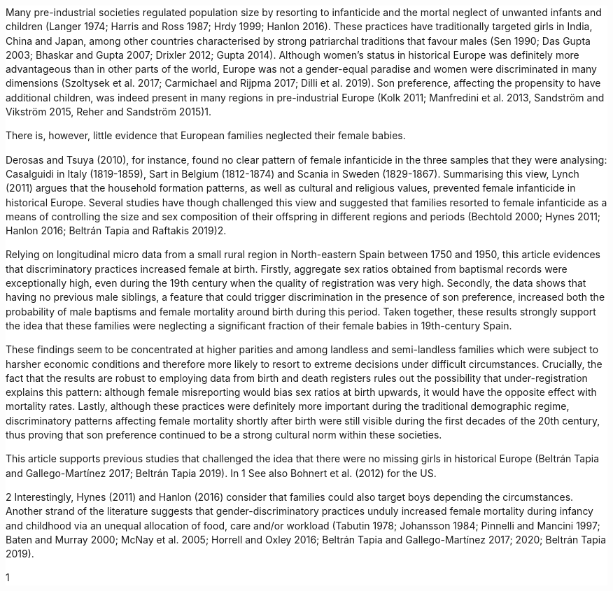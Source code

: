 Many pre-industrial societies regulated population size by resorting to infanticide and the mortal neglect of unwanted infants and children \(Langer 1974; Harris and Ross 1987; Hrdy 1999; Hanlon 2016\). These practices have traditionally targeted girls in India, China and Japan, among other countries characterised by strong patriarchal traditions that favour males \(Sen 1990; Das Gupta 2003; Bhaskar and Gupta 2007; Drixler 2012; Gupta 2014\). Although women’s status in historical Europe was definitely more advantageous than in other parts of the world, Europe was not a gender-equal paradise and women were discriminated in many dimensions \(Szoltysek et al. 2017; Carmichael and Rijpma 2017; Dilli et al. 2019\). Son preference, affecting the propensity to have additional children, was indeed present in many regions in pre-industrial Europe \(Kolk 2011; Manfredini et al. 2013, Sandström and Vikström 2015, Reher and Sandström 2015\)1.

There is, however, little evidence that European families neglected their female babies.

Derosas and Tsuya \(2010\), for instance, found no clear pattern of female infanticide in the three samples that they were analysing: Casalguidi in Italy \(1819-1859\), Sart in Belgium \(1812-1874\) and Scania in Sweden \(1829-1867\). Summarising this view, Lynch \(2011\) argues that the household formation patterns, as well as cultural and religious values, prevented female infanticide in historical Europe. Several studies have though challenged this view and suggested that families resorted to female infanticide as a means of controlling the size and sex composition of their offspring in different regions and periods \(Bechtold 2000; Hynes 2011; Hanlon 2016; Beltrán Tapia and Raftakis 2019\)2.

Relying on longitudinal micro data from a small rural region in North-eastern Spain between 1750 and 1950, this article evidences that discriminatory practices increased female at birth. Firstly, aggregate sex ratios obtained from baptismal records were exceptionally high, even during the 19th century when the quality of registration was very high. Secondly, the data shows that having no previous male siblings, a feature that could trigger discrimination in the presence of son preference, increased both the probability of male baptisms and female mortality around birth during this period. Taken together, these results strongly support the idea that these families were neglecting a significant fraction of their female babies in 19th-century Spain.

These findings seem to be concentrated at higher parities and among landless and semi-landless families which were subject to harsher economic conditions and therefore more likely to resort to extreme decisions under difficult circumstances. Crucially, the fact that the results are robust to employing data from birth and death registers rules out the possibility that under-registration explains this pattern: although female misreporting would bias sex ratios at birth upwards, it would have the opposite effect with mortality rates. Lastly, although these practices were definitely more important during the traditional demographic regime, discriminatory patterns affecting female mortality shortly after birth were still visible during the first decades of the 20th century, thus proving that son preference continued to be a strong cultural norm within these societies.

This article supports previous studies that challenged the idea that there were no missing girls in historical Europe \(Beltrán Tapia and Gallego-Martínez 2017; Beltrán Tapia 2019\). In 1 See also Bohnert et al. \(2012\) for the US.

2 Interestingly, Hynes \(2011\) and Hanlon \(2016\) consider that families could also target boys depending the circumstances. Another strand of the literature suggests that gender-discriminatory practices unduly increased female mortality during infancy and childhood via an unequal allocation of food, care and/or workload \(Tabutin 1978; Johansson 1984; Pinnelli and Mancini 1997; Baten and Murray 2000; McNay et al. 2005; Horrell and Oxley 2016; Beltrán Tapia and Gallego-Martínez 2017; 2020; Beltrán Tapia 2019\).

1

